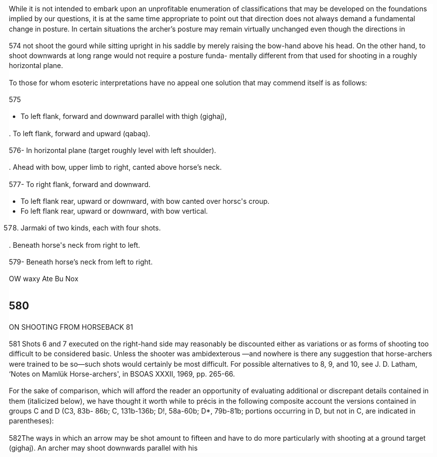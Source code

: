 While it is not intended to embark upon an unprofitable enumeration of
classifications that may be developed on the foundations implied by our
questions, it is at the same time appropriate to point out that direction does
not always demand a fundamental change in posture. In certain situations the
archer’s posture may remain virtually unchanged even though the directions in

574
not shoot the gourd while sitting upright in his saddle by merely raising the
bow-hand above his head. On the other hand, to shoot downwards at long range
would not require a posture funda- mentally different from that used for
shooting in a roughly horizontal plane.

To those for whom esoteric interpretations have no appeal one solution that may
commend itself is as follows:

575
- To left flank, forward and downward parallel with thigh (gighaj),

. To left flank, forward and upward (qabaq).

576- In horizontal plane (target roughly level with left shoulder).

. Ahead with bow, upper limb to right, canted above horse’s neck.

577- To right flank, forward and downward.

- To left flank rear, upward or downward, with bow canted over horsc's croup.
- Fo left flank rear, upward or downward, with bow vertical.

578. Jarmaki of two kinds, each with four shots.

. Beneath horse's neck from right to left.

579- Beneath horse’s neck from left to right.


OW waxy Ate Bu Nox

580
-


ON SHOOTING FROM HORSEBACK 81

581
Shots 6 and 7 executed on the right-hand side may reasonably be discounted
either as variations or as forms of shooting too difficult to be considered
basic. Unless the shooter was ambidexterous —and nowhere is there any suggestion
that horse-archers were trained to be so—such shots would certainly be most
difficult. For possible alternatives to 8, 9, and 10, see J. D. Latham, ‘Notes
on Mamlük Horse-archers', in BSOAS XXXII, 1969, pp. 265-66.

For the sake of comparison, which will afford the reader an opportunity of
evaluating additional or discrepant details contained in them (italicized
below), we have thought it worth while to précis in the following composite
account the versions contained in groups C and D (C3, 83b- 86b; C, 131b-136b;
D!, 58a-60b; D*, 79b-81b; portions occurring in D, but not in C, are indicated
in parentheses):

582The ways in which an arrow may be shot amount to fifteen and have to do more
particularly with shooting at a ground target (gighaj). An archer may shoot
downwards parallel with his
